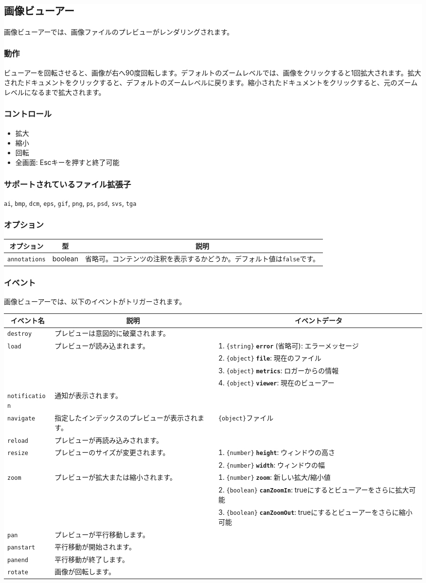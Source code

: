 ## 画像ビューアー

画像ビューアーでは、画像ファイルのプレビューがレンダリングされます。

### 動作

ビューアーを回転させると、画像が右へ90度回転します。デフォルトのズームレベルでは、画像をクリックすると1回拡大されます。拡大されたドキュメントをクリックすると、デフォルトのズームレベルに戻ります。縮小されたドキュメントをクリックすると、元のズームレベルになるまで拡大されます。

### コントロール

* 拡大
* 縮小
* 回転
* 全画面: Escキーを押すと終了可能

### サポートされているファイル拡張子

`ai`, `bmp`, `dcm`, `eps`, `gif`, `png`, `ps`, `psd`, `svs`, `tga`

### オプション



| オプション         | 型       | 説明                                      |
| ------------- | ------- | --------------------------------------- |
| `annotations` | boolean | 省略可。コンテンツの注釈を表示するかどうか。デフォルト値は`false`です。 |



### イベント

画像ビューアーでは、以下のイベントがトリガーされます。



| イベント名          | 説明                       | イベントデータ                                                |
| -------------- | ------------------------ | ------------------------------------------------------ |
| `destroy`      | プレビューは意図的に破棄されます。        |                                                        |
| `load`         | プレビューが読み込まれます。           | 1. `{string}` **`error`** (省略可): エラーメッセージ              |
|                |                          | 2. `{object}` **`file`**: 現在のファイル                      |
|                |                          | 3. `{object}` **`metrics`**: ロガーからの情報                  |
|                |                          | 4. `{object}` **`viewer`**: 現在のビューアー                   |
| `notification` | 通知が表示されます。               |                                                        |
| `navigate`     | 指定したインデックスのプレビューが表示されます。 | `{object}`ファイル                                         |
| `reload`       | プレビューが再読み込みされます。         |                                                        |
| `resize`       | プレビューのサイズが変更されます。        | 1. `{number}` **`height`**: ウィンドウの高さ                   |
|                |                          | 2. `{number}` **`width`**: ウィンドウの幅                     |
| `zoom`         | プレビューが拡大または縮小されます。       | 1. `{number}` **`zoom`**: 新しい拡大/縮小値                    |
|                |                          | 2. `{boolean}` **`canZoomIn`**: trueにするとビューアーをさらに拡大可能  |
|                |                          | 3. `{boolean}` **`canZoomOut`**: trueにするとビューアーをさらに縮小可能 |
| `pan`          | プレビューが平行移動します。           |                                                        |
| `panstart`     | 平行移動が開始されます。             |                                                        |
| `panend`       | 平行移動が終了します。              |                                                        |
| `rotate`       | 画像が回転します。                |                                                        |